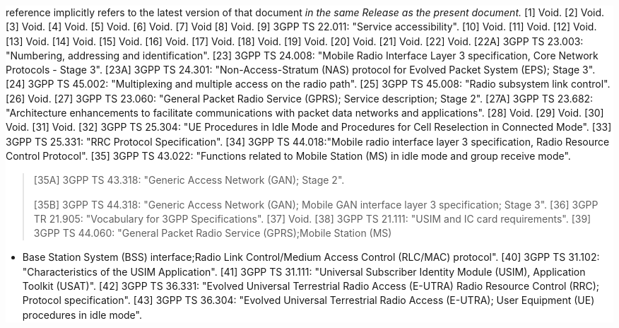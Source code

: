 reference implicitly refers to the latest version of that document _in the
same Release as the present document._
[1] Void.
[2] Void.
[3] Void.
[4] Void.
[5] Void.
[6] Void.
[7] Void
[8] Void.
[9] 3GPP TS 22.011: \"Service accessibility\".
[10] Void.
[11] Void.
[12] Void.
[13] Void.
[14] Void.
[15] Void.
[16] Void.
[17] Void.
[18] Void.
[19] Void.
[20] Void.
[21] Void.
[22] Void.
[22A] 3GPP TS 23.003: \"Numbering, addressing and identification\".
[23] 3GPP TS 24.008: \"Mobile Radio Interface Layer 3 specification, Core
Network Protocols - Stage 3\".
[23A] 3GPP TS 24.301: \"Non-Access-Stratum (NAS) protocol for Evolved Packet
System (EPS); Stage 3\".
[24] 3GPP TS 45.002: \"Multiplexing and multiple access on the radio path\".
[25] 3GPP TS 45.008: \"Radio subsystem link control\".
[26] Void.
[27] 3GPP TS 23.060: \"General Packet Radio Service (GPRS); Service
description; Stage 2\".
[27A] 3GPP TS 23.682: \"Architecture enhancements to facilitate communications
with packet data networks and applications\".
[28] Void.
[29] Void.
[30] Void.
[31] Void.
[32] 3GPP TS 25.304: \"UE Procedures in Idle Mode and Procedures for Cell
Reselection in Connected Mode\".
[33] 3GPP TS 25.331: \"RRC Protocol Specification\".
[34] 3GPP TS 44.018:\"Mobile radio interface layer 3 specification, Radio
Resource Control Protocol\".
[35] 3GPP TS 43.022: \"Functions related to Mobile Station (MS) in idle mode
and group receive mode\".
> [35A] 3GPP TS 43.318: \"Generic Access Network (GAN); Stage 2\".
>
> [35B] 3GPP TS 44.318: \"Generic Access Network (GAN); Mobile GAN interface
> layer 3 specification; Stage 3\".
[36] 3GPP TR 21.905: \"Vocabulary for 3GPP Specifications\".
[37] Void.
[38] 3GPP TS 21.111: \"USIM and IC card requirements\".
[39] 3GPP TS 44.060: \"General Packet Radio Service (GPRS);Mobile Station (MS)
- Base Station System (BSS) interface;Radio Link Control/Medium Access Control
(RLC/MAC) protocol\".
[40] 3GPP TS 31.102: \"Characteristics of the USIM Application\".
[41] 3GPP TS 31.111: \"Universal Subscriber Identity Module (USIM),
Application Toolkit (USAT)\".
[42] 3GPP TS 36.331: \"Evolved Universal Terrestrial Radio Access (E-UTRA)
Radio Resource Control (RRC); Protocol specification\".
[43] 3GPP TS 36.304: \"Evolved Universal Terrestrial Radio Access (E-UTRA);
User Equipment (UE) procedures in idle mode\".
